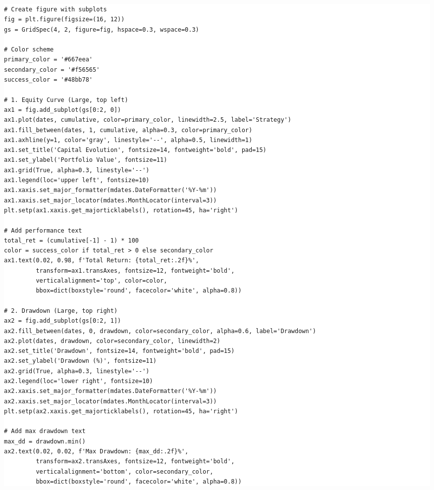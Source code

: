     # Create figure with subplots
    fig = plt.figure(figsize=(16, 12))
    gs = GridSpec(4, 2, figure=fig, hspace=0.3, wspace=0.3)
    
    # Color scheme
    primary_color = '#667eea'
    secondary_color = '#f56565'
    success_color = '#48bb78'
    
    # 1. Equity Curve (Large, top left)
    ax1 = fig.add_subplot(gs[0:2, 0])
    ax1.plot(dates, cumulative, color=primary_color, linewidth=2.5, label='Strategy')
    ax1.fill_between(dates, 1, cumulative, alpha=0.3, color=primary_color)
    ax1.axhline(y=1, color='gray', linestyle='--', alpha=0.5, linewidth=1)
    ax1.set_title('Capital Evolution', fontsize=14, fontweight='bold', pad=15)
    ax1.set_ylabel('Portfolio Value', fontsize=11)
    ax1.grid(True, alpha=0.3, linestyle='--')
    ax1.legend(loc='upper left', fontsize=10)
    ax1.xaxis.set_major_formatter(mdates.DateFormatter('%Y-%m'))
    ax1.xaxis.set_major_locator(mdates.MonthLocator(interval=3))
    plt.setp(ax1.xaxis.get_majorticklabels(), rotation=45, ha='right')
    
    # Add performance text
    total_ret = (cumulative[-1] - 1) * 100
    color = success_color if total_ret > 0 else secondary_color
    ax1.text(0.02, 0.98, f'Total Return: {total_ret:.2f}%', 
             transform=ax1.transAxes, fontsize=12, fontweight='bold',
             verticalalignment='top', color=color,
             bbox=dict(boxstyle='round', facecolor='white', alpha=0.8))
    
    # 2. Drawdown (Large, top right)
    ax2 = fig.add_subplot(gs[0:2, 1])
    ax2.fill_between(dates, 0, drawdown, color=secondary_color, alpha=0.6, label='Drawdown')
    ax2.plot(dates, drawdown, color=secondary_color, linewidth=2)
    ax2.set_title('Drawdown', fontsize=14, fontweight='bold', pad=15)
    ax2.set_ylabel('Drawdown (%)', fontsize=11)
    ax2.grid(True, alpha=0.3, linestyle='--')
    ax2.legend(loc='lower right', fontsize=10)
    ax2.xaxis.set_major_formatter(mdates.DateFormatter('%Y-%m'))
    ax2.xaxis.set_major_locator(mdates.MonthLocator(interval=3))
    plt.setp(ax2.xaxis.get_majorticklabels(), rotation=45, ha='right')
    
    # Add max drawdown text
    max_dd = drawdown.min()
    ax2.text(0.02, 0.02, f'Max Drawdown: {max_dd:.2f}%', 
             transform=ax2.transAxes, fontsize=12, fontweight='bold',
             verticalalignment='bottom', color=secondary_color,
             bbox=dict(boxstyle='round', facecolor='white', alpha=0.8))
    